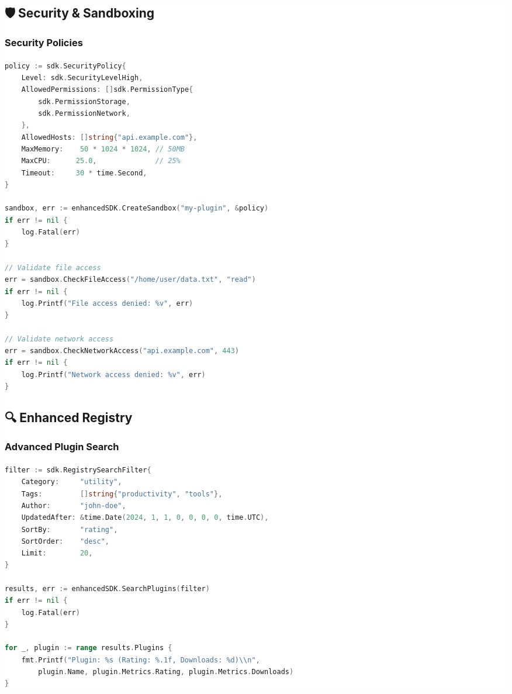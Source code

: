 ## 🛡️ Security & Sandboxing

### Security Policies

```go
policy := sdk.SecurityPolicy{
    Level: sdk.SecurityLevelHigh,
    AllowedPermissions: []sdk.PermissionType{
        sdk.PermissionStorage,
        sdk.PermissionNetwork,
    },
    AllowedHosts: []string{"api.example.com"},
    MaxMemory:    50 * 1024 * 1024, // 50MB
    MaxCPU:      25.0,              // 25%
    Timeout:     30 * time.Second,
}

sandbox, err := enhancedSDK.CreateSandbox("my-plugin", &policy)
if err != nil {
    log.Fatal(err)
}

// Validate file access
err = sandbox.CheckFileAccess("/home/user/data.txt", "read")
if err != nil {
    log.Printf("File access denied: %v", err)
}

// Validate network access
err = sandbox.CheckNetworkAccess("api.example.com", 443)
if err != nil {
    log.Printf("Network access denied: %v", err)
}
```

## 🔍 Enhanced Registry

### Advanced Plugin Search

```go
filter := sdk.RegistrySearchFilter{
    Category:     "utility",
    Tags:         []string{"productivity", "tools"},
    Author:       "john-doe",
    UpdatedAfter: &time.Date(2024, 1, 1, 0, 0, 0, 0, time.UTC),
    SortBy:       "rating",
    SortOrder:    "desc",
    Limit:        20,
}

results, err := enhancedSDK.SearchPlugins(filter)
if err != nil {
    log.Fatal(err)
}

for _, plugin := range results.Plugins {
    fmt.Printf("Plugin: %s (Rating: %.1f, Downloads: %d)\\n",
        plugin.Name, plugin.Metrics.Rating, plugin.Metrics.Downloads)
}
```

